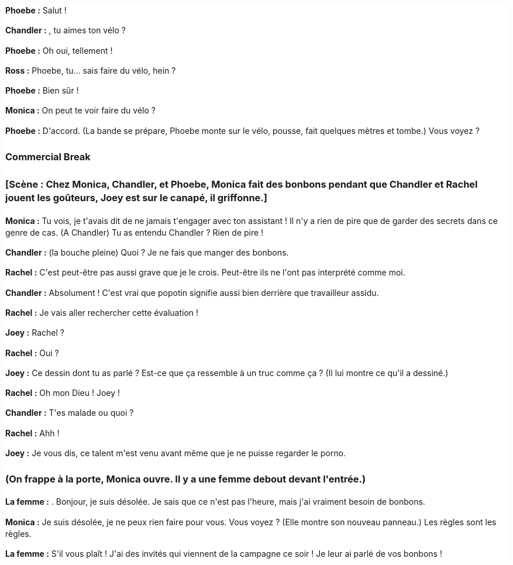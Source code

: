 **Phoebe :** Salut !

**Chandler :** , tu aimes ton vélo ?

**Phoebe :** Oh oui, tellement !

**Ross :** Phoebe, tu... sais faire du vélo, hein ?

**Phoebe :** Bien sûr !

**Monica :** On peut te voir faire du vélo ?

**Phoebe :** D'accord. (La bande se prépare, Phoebe monte sur le vélo, pousse, fait quelques mètres et tombe.) Vous voyez ?

### Commercial Break

### [Scène : Chez Monica, Chandler, et Phoebe, Monica fait des bonbons pendant que Chandler et Rachel jouent les goûteurs, Joey est sur le canapé, il griffonne.]

**Monica :** Tu vois, je t'avais dit de ne jamais t'engager avec ton assistant ! Il n'y a rien de pire que de garder des secrets dans ce genre de cas. (A Chandler) Tu as entendu Chandler ? Rien de pire !

**Chandler :** (la bouche pleine) Quoi ? Je ne fais que manger des bonbons.

**Rachel :** C'est peut-être pas aussi grave que je le crois. Peut-être ils ne l'ont pas interprété comme moi.

**Chandler :** Absolument ! C'est vrai que popotin signifie aussi bien derrière que travailleur assidu.

**Rachel :** Je vais aller rechercher cette évaluation !

**Joey :** Rachel ?

**Rachel :** Oui ?

**Joey :** Ce dessin dont tu as parlé ? Est-ce que ça ressemble à un truc comme ça ? (Il lui montre ce qu'il a dessiné.)

**Rachel :** Oh mon Dieu ! Joey !

**Chandler :** T'es malade ou quoi ?

**Rachel :** Ahh !

**Joey :** Je vous dis, ce talent m'est venu avant même que je ne puisse regarder le porno.

### (On frappe à la porte, Monica ouvre. Il y a une femme debout devant l'entrée.)

**La femme :** . Bonjour, je suis désolée. Je sais que ce n'est pas l'heure, mais j'ai vraiment besoin de bonbons.

**Monica :** Je suis désolée, je ne peux rien faire pour vous. Vous voyez ? (Elle montre son nouveau panneau.) Les règles sont les règles.

**La femme :** S'il vous plaît !  J'ai des invités qui viennent de la campagne ce soir ! Je leur ai parlé de vos bonbons !

